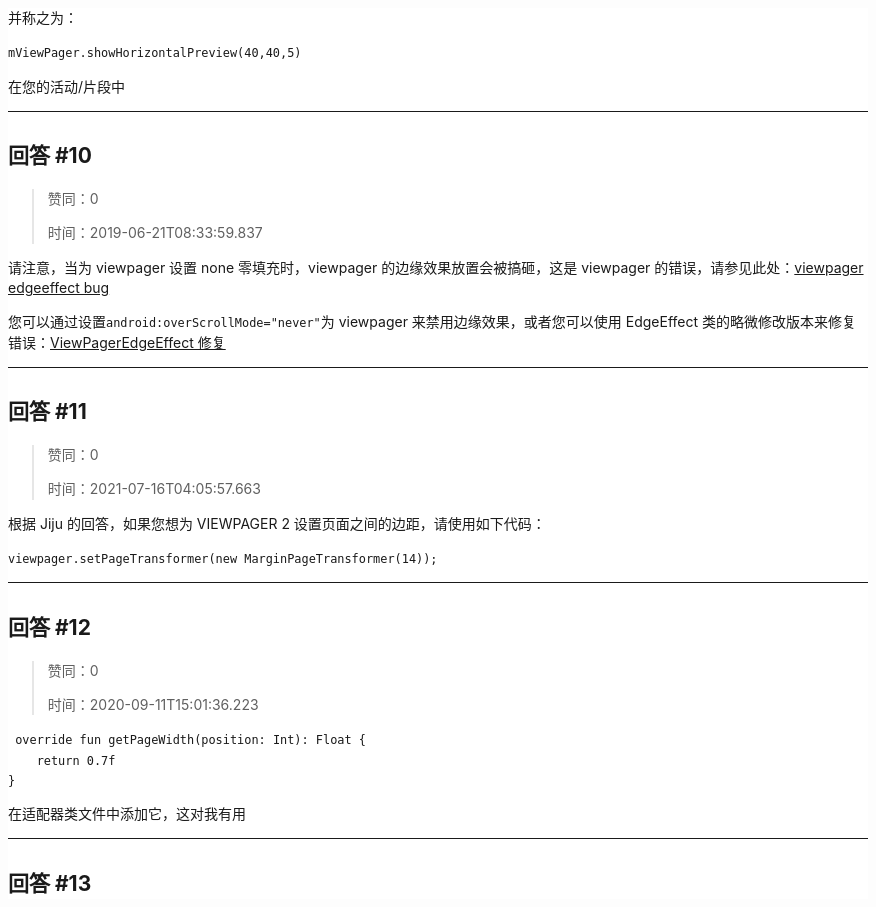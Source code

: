 并称之为：

```
mViewPager.showHorizontalPreview(40,40,5) 
```

在您的活动/片段中

* * *

## 回答 #10

> 赞同：0
> 
> 时间：2019-06-21T08:33:59.837

请注意，当为 viewpager 设置 none 零填充时，viewpager 的边缘效果放置会被搞砸，这是 viewpager 的错误，请参见此处：[viewpager edgeeffect bug](https://issuetracker.google.com/issues/68494185#comment1)

您可以通过设置`android:overScrollMode="never"`为 viewpager 来禁用边缘效果，或者您可以使用 EdgeEffect 类的略微修改版本来修复错误：[ViewPagerEdgeEffect 修复](https://github.com/ssynhtn/WrapContentViewPager/blob/master/wrapcontentviewpager/src/main/java/com/ssynhtn/wrapcontentviewpager/ViewPagerEdgeEffect.java)

* * *

## 回答 #11

> 赞同：0
> 
> 时间：2021-07-16T04:05:57.663

根据 Jiju 的回答，如果您想为 VIEWPAGER 2 设置页面之间的边距，请使用如下代码：

```
viewpager.setPageTransformer(new MarginPageTransformer(14)); 
```

* * *

## 回答 #12

> 赞同：0
> 
> 时间：2020-09-11T15:01:36.223

```
 override fun getPageWidth(position: Int): Float {
    return 0.7f
} 
```

在适配器类文件中添加它，这对我有用

* * *

## 回答 #13
